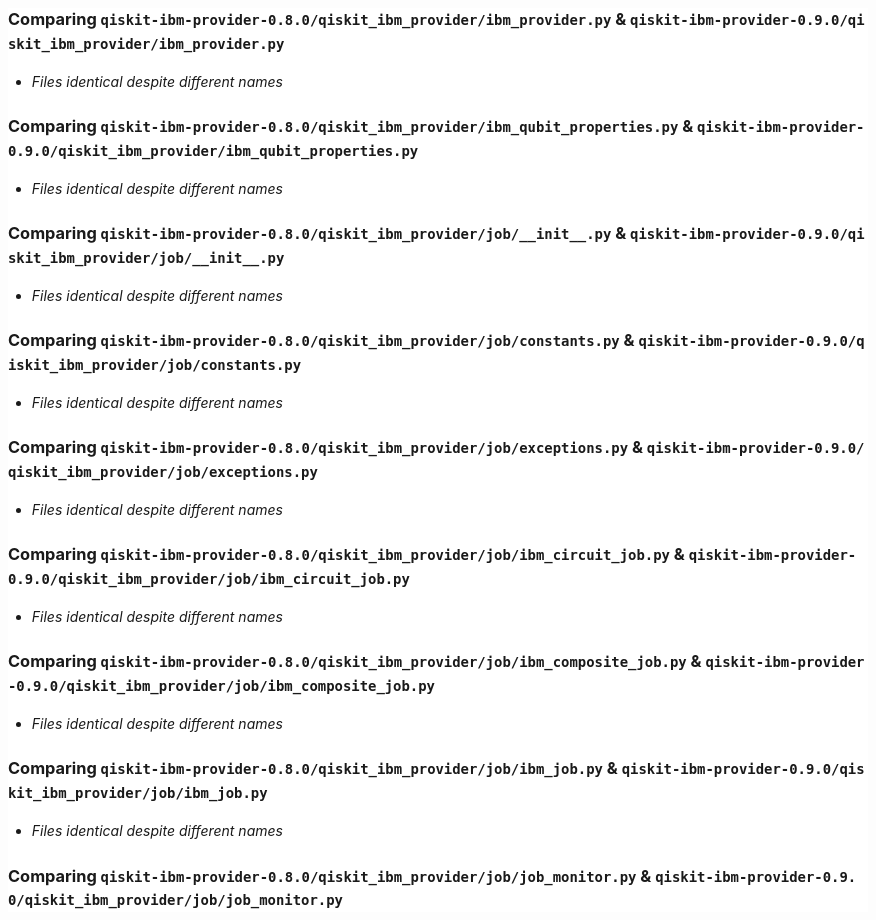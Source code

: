 ### Comparing `qiskit-ibm-provider-0.8.0/qiskit_ibm_provider/ibm_provider.py` & `qiskit-ibm-provider-0.9.0/qiskit_ibm_provider/ibm_provider.py`

 * *Files identical despite different names*

### Comparing `qiskit-ibm-provider-0.8.0/qiskit_ibm_provider/ibm_qubit_properties.py` & `qiskit-ibm-provider-0.9.0/qiskit_ibm_provider/ibm_qubit_properties.py`

 * *Files identical despite different names*

### Comparing `qiskit-ibm-provider-0.8.0/qiskit_ibm_provider/job/__init__.py` & `qiskit-ibm-provider-0.9.0/qiskit_ibm_provider/job/__init__.py`

 * *Files identical despite different names*

### Comparing `qiskit-ibm-provider-0.8.0/qiskit_ibm_provider/job/constants.py` & `qiskit-ibm-provider-0.9.0/qiskit_ibm_provider/job/constants.py`

 * *Files identical despite different names*

### Comparing `qiskit-ibm-provider-0.8.0/qiskit_ibm_provider/job/exceptions.py` & `qiskit-ibm-provider-0.9.0/qiskit_ibm_provider/job/exceptions.py`

 * *Files identical despite different names*

### Comparing `qiskit-ibm-provider-0.8.0/qiskit_ibm_provider/job/ibm_circuit_job.py` & `qiskit-ibm-provider-0.9.0/qiskit_ibm_provider/job/ibm_circuit_job.py`

 * *Files identical despite different names*

### Comparing `qiskit-ibm-provider-0.8.0/qiskit_ibm_provider/job/ibm_composite_job.py` & `qiskit-ibm-provider-0.9.0/qiskit_ibm_provider/job/ibm_composite_job.py`

 * *Files identical despite different names*

### Comparing `qiskit-ibm-provider-0.8.0/qiskit_ibm_provider/job/ibm_job.py` & `qiskit-ibm-provider-0.9.0/qiskit_ibm_provider/job/ibm_job.py`

 * *Files identical despite different names*

### Comparing `qiskit-ibm-provider-0.8.0/qiskit_ibm_provider/job/job_monitor.py` & `qiskit-ibm-provider-0.9.0/qiskit_ibm_provider/job/job_monitor.py`
